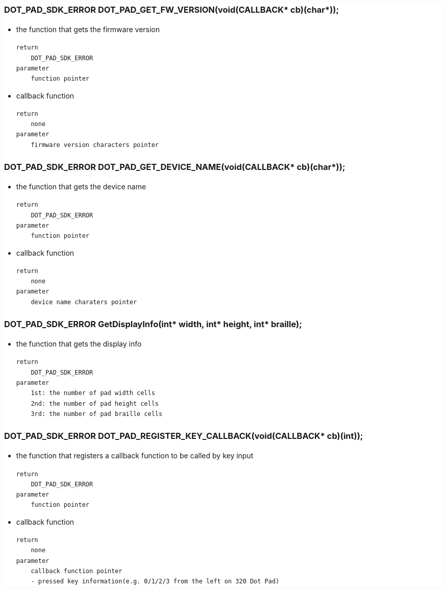 ### DOT_PAD_SDK_ERROR DOT_PAD_GET_FW_VERSION(void(CALLBACK* cb)(char*));
* the function that gets the firmware version
    ```
    return
        DOT_PAD_SDK_ERROR
    parameter
        function pointer
    ```
* callback function
    ```
    return
        none
    parameter
        firmware version characters pointer
    ```

### DOT_PAD_SDK_ERROR DOT_PAD_GET_DEVICE_NAME(void(CALLBACK* cb)(char*));
* the function that gets the device name
    ```
    return
        DOT_PAD_SDK_ERROR
    parameter
        function pointer
    ```
* callback function
    ```
    return
        none
    parameter
        device name charaters pointer
    ```

### DOT_PAD_SDK_ERROR GetDisplayInfo(int* width, int* height, int* braille);
* the function that gets the display info
    ```
    return
        DOT_PAD_SDK_ERROR
    parameter
        1st: the number of pad width cells
        2nd: the number of pad height cells
        3rd: the number of pad braille cells
    ```

### DOT_PAD_SDK_ERROR DOT_PAD_REGISTER_KEY_CALLBACK(void(CALLBACK* cb)(int));
* the function that registers a callback function to be called by key input
    ```
    return
        DOT_PAD_SDK_ERROR
    parameter
        function pointer
    ```
* callback function
    ```
    return
        none
    parameter
        callback function pointer
        - pressed key information(e.g. 0/1/2/3 from the left on 320 Dot Pad)